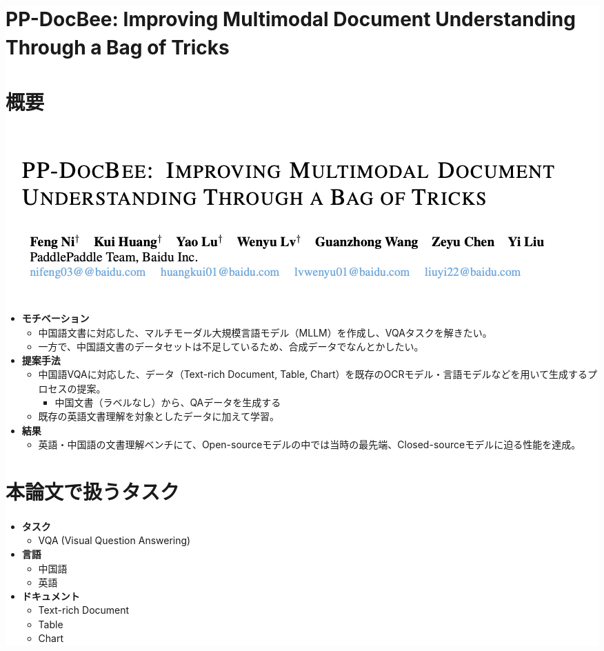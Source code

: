 # PP-DocBee: Improving Multimodal Document Understanding Through a Bag of Tricks

# 概要

![image.png](PP-DocBee%20Improving%20Multimodal%20Document%20Understand%20256ee7728c5780d88b1bce919b241b1c/image.png)

- **モチベーション**
    - 中国語文書に対応した、マルチモーダル大規模言語モデル（MLLM）を作成し、VQAタスクを解きたい。
    - 一方で、中国語文書のデータセットは不足しているため、合成データでなんとかしたい。
- **提案手法**
    - 中国語VQAに対応した、データ（Text-rich Document, Table, Chart）を既存のOCRモデル・言語モデルなどを用いて生成するプロセスの提案。
        - 中国文書（ラベルなし）から、QAデータを生成する
    - 既存の英語文書理解を対象としたデータに加えて学習。
- **結果**
    - 英語・中国語の文書理解ベンチにて、Open-sourceモデルの中では当時の最先端、Closed-sourceモデルに迫る性能を達成。


# 本論文で扱うタスク

- **タスク**
    - VQA (Visual Question Answering)
- **言語**
    - 中国語
    - 英語
- **ドキュメント**
    - Text-rich Document
    - Table
    - Chart
    
